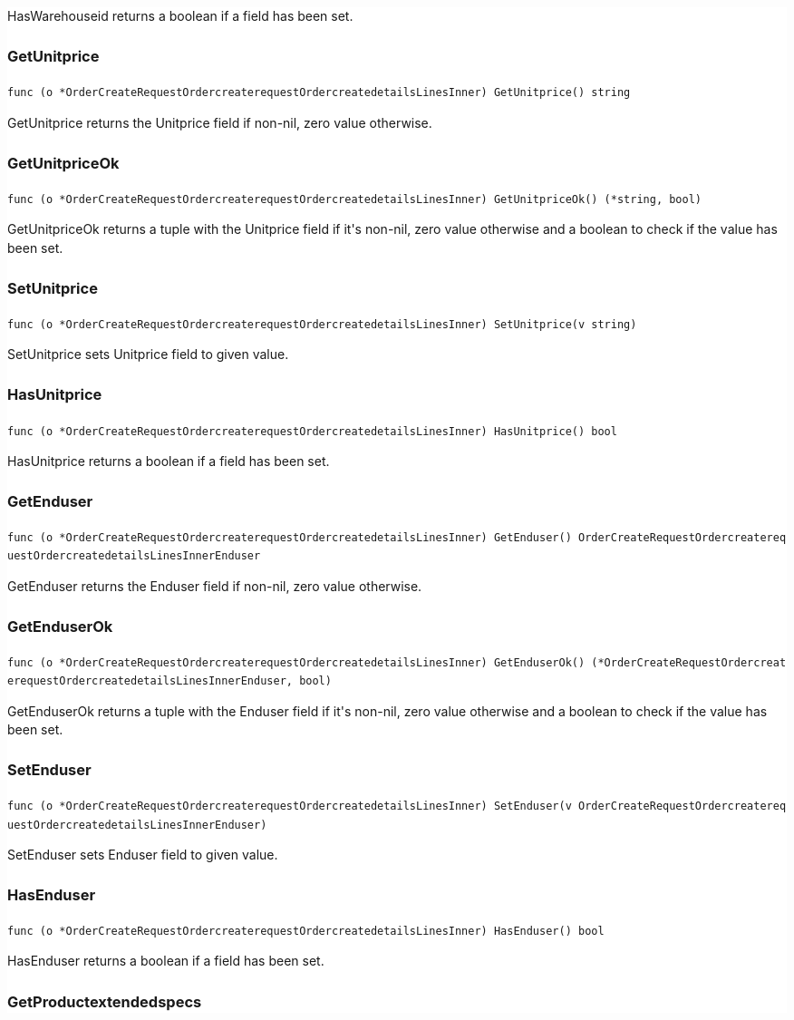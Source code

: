 HasWarehouseid returns a boolean if a field has been set.

### GetUnitprice

`func (o *OrderCreateRequestOrdercreaterequestOrdercreatedetailsLinesInner) GetUnitprice() string`

GetUnitprice returns the Unitprice field if non-nil, zero value otherwise.

### GetUnitpriceOk

`func (o *OrderCreateRequestOrdercreaterequestOrdercreatedetailsLinesInner) GetUnitpriceOk() (*string, bool)`

GetUnitpriceOk returns a tuple with the Unitprice field if it's non-nil, zero value otherwise
and a boolean to check if the value has been set.

### SetUnitprice

`func (o *OrderCreateRequestOrdercreaterequestOrdercreatedetailsLinesInner) SetUnitprice(v string)`

SetUnitprice sets Unitprice field to given value.

### HasUnitprice

`func (o *OrderCreateRequestOrdercreaterequestOrdercreatedetailsLinesInner) HasUnitprice() bool`

HasUnitprice returns a boolean if a field has been set.

### GetEnduser

`func (o *OrderCreateRequestOrdercreaterequestOrdercreatedetailsLinesInner) GetEnduser() OrderCreateRequestOrdercreaterequestOrdercreatedetailsLinesInnerEnduser`

GetEnduser returns the Enduser field if non-nil, zero value otherwise.

### GetEnduserOk

`func (o *OrderCreateRequestOrdercreaterequestOrdercreatedetailsLinesInner) GetEnduserOk() (*OrderCreateRequestOrdercreaterequestOrdercreatedetailsLinesInnerEnduser, bool)`

GetEnduserOk returns a tuple with the Enduser field if it's non-nil, zero value otherwise
and a boolean to check if the value has been set.

### SetEnduser

`func (o *OrderCreateRequestOrdercreaterequestOrdercreatedetailsLinesInner) SetEnduser(v OrderCreateRequestOrdercreaterequestOrdercreatedetailsLinesInnerEnduser)`

SetEnduser sets Enduser field to given value.

### HasEnduser

`func (o *OrderCreateRequestOrdercreaterequestOrdercreatedetailsLinesInner) HasEnduser() bool`

HasEnduser returns a boolean if a field has been set.

### GetProductextendedspecs
